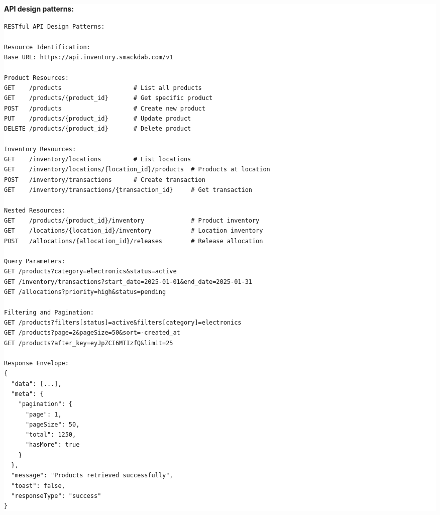 **API design patterns:**
```
RESTful API Design Patterns:

Resource Identification:
Base URL: https://api.inventory.smackdab.com/v1

Product Resources:
GET    /products                    # List all products
GET    /products/{product_id}       # Get specific product
POST   /products                    # Create new product
PUT    /products/{product_id}       # Update product
DELETE /products/{product_id}       # Delete product

Inventory Resources:
GET    /inventory/locations         # List locations
GET    /inventory/locations/{location_id}/products  # Products at location
POST   /inventory/transactions      # Create transaction
GET    /inventory/transactions/{transaction_id}     # Get transaction

Nested Resources:
GET    /products/{product_id}/inventory             # Product inventory
GET    /locations/{location_id}/inventory           # Location inventory
POST   /allocations/{allocation_id}/releases        # Release allocation

Query Parameters:
GET /products?category=electronics&status=active
GET /inventory/transactions?start_date=2025-01-01&end_date=2025-01-31
GET /allocations?priority=high&status=pending

Filtering and Pagination:
GET /products?filters[status]=active&filters[category]=electronics
GET /products?page=2&pageSize=50&sort=-created_at
GET /products?after_key=eyJpZCI6MTIzfQ&limit=25

Response Envelope:
{
  "data": [...],
  "meta": {
    "pagination": {
      "page": 1,
      "pageSize": 50,
      "total": 1250,
      "hasMore": true
    }
  },
  "message": "Products retrieved successfully",
  "toast": false,
  "responseType": "success"
}
```
